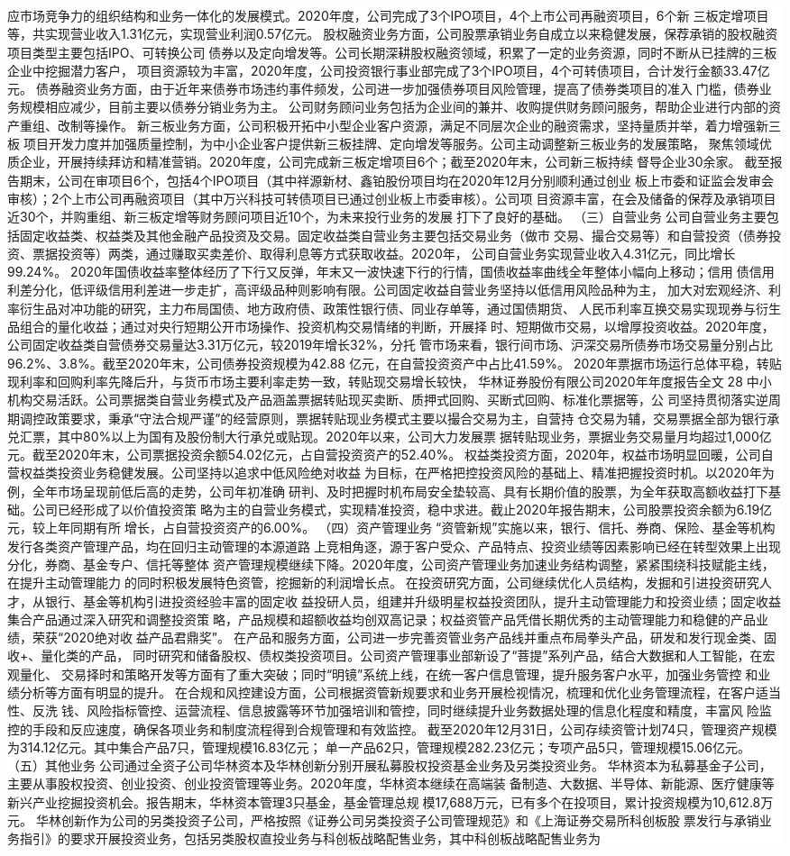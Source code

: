 应市场竞争力的组织结构和业务一体化的发展模式。2020年度，公司完成了3个IPO项目，4个上市公司再融资项目，6个新
三板定增项目等，共实现营业收入1.31亿元，实现营业利润0.57亿元。
股权融资业务方面，公司股票承销业务自成立以来稳健发展，保荐承销的股权融资项目类型主要包括IPO、可转换公司
债券以及定向增发等。公司长期深耕股权融资领域，积累了一定的业务资源，同时不断从已挂牌的三板企业中挖掘潜力客户，
项目资源较为丰富，2020年度，公司投资银行事业部完成了3个IPO项目，4个可转债项目，合计发行金额33.47亿元。
债券融资业务方面，由于近年来债券市场违约事件频发，公司进一步加强债券项目风险管理，提高了债券类项目的准入
门槛，债券业务规模相应减少，目前主要以债券分销业务为主。
公司财务顾问业务包括为企业间的兼并、收购提供财务顾问服务，帮助企业进行内部的资产重组、改制等操作。
新三板业务方面，公司积极开拓中小型企业客户资源，满足不同层次企业的融资需求，坚持量质并举，着力增强新三板
项目开发力度并加强质量控制，为中小企业客户提供新三板挂牌、定向增发等服务。公司主动调整新三板业务的发展策略，
聚焦领域优质企业，开展持续拜访和精准营销。2020年度，公司完成新三板定增项目6个；截至2020年末，公司新三板持续
督导企业30余家。
截至报告期末，公司在审项目6个，包括4个IPO项目（其中祥源新材、鑫铂股份项目均在2020年12月分别顺利通过创业
板上市委和证监会发审会审核）；2个上市公司再融资项目（其中万兴科技可转债项目已通过创业板上市委审核）。公司项
目资源丰富，在会及储备的保荐及承销项目近30个，并购重组、新三板定增等财务顾问项目近10个，为未来投行业务的发展
打下了良好的基础。
（三）自营业务
公司自营业务主要包括固定收益类、权益类及其他金融产品投资及交易。固定收益类自营业务主要包括交易业务（做市
交易、撮合交易等）和自营投资（债券投资、票据投资等）两类，通过赚取买卖差价、取得利息等方式获取收益。2020年，
公司自营业务实现营业收入4.31亿元，同比增长99.24%。
2020年国债收益率整体经历了下行又反弹，年末又一波快速下行的行情，国债收益率曲线全年整体小幅向上移动；信用
债信用利差分化，低评级信用利差进一步走扩，高评级品种则影响有限。公司固定收益自营业务坚持以低信用风险品种为主，
加大对宏观经济、利率衍生品对冲功能的研究，主力布局国债、地方政府债、政策性银行债、同业存单等，通过国债期货、
人民币利率互换交易实现现券与衍生品组合的量化收益；通过对央行短期公开市场操作、投资机构交易情绪的判断，开展择
时、短期做市交易，以增厚投资收益。2020年度，公司固定收益类自营债券交易量达3.31万亿元，较2019年增长32%，分托
管市场来看，银行间市场、沪深交易所债券市场交易量分别占比96.2%、3.8%。截至2020年末，公司债券投资规模为42.88
亿元，在自营投资资产中占比41.59%。
2020年票据市场运行总体平稳，转贴现利率和回购利率先降后升，与货币市场主要利率走势一致，转贴现交易增长较快，
华林证券股份有限公司2020年年度报告全文
28
中小机构交易活跃。公司票据类自营业务模式及产品涵盖票据转贴现买卖断、质押式回购、买断式回购、标准化票据等，公
司坚持贯彻落实逆周期调控政策要求，秉承“守法合规严谨”的经营原则，票据转贴现业务模式主要以撮合交易为主，自营持
仓交易为辅，交易票据全部为银行承兑汇票，其中80%以上为国有及股份制大行承兑或贴现。2020年以来，公司大力发展票
据转贴现业务，票据业务交易量月均超过1,000亿元。截至2020年末，公司票据投资余额54.02亿元，占自营投资资产的52.40%。
权益类投资方面，2020年，权益市场明显回暖，公司自营权益类投资业务稳健发展。公司坚持以追求中低风险绝对收益
为目标，在严格把控投资风险的基础上、精准把握投资时机。以2020年为例，全年市场呈现前低后高的走势，公司年初准确
研判、及时把握时机布局安全垫较高、具有长期价值的股票，为全年获取高额收益打下基础。公司已经形成了以价值投资策
略为主的自营业务模式，实现精准投资，稳中求进。截止2020年报告期末，公司股票投资余额为6.19亿元，较上年同期有所
增长，占自营投资资产的6.00%。
（四）资产管理业务
“资管新规”实施以来，银行、信托、券商、保险、基金等机构发行各类资产管理产品，均在回归主动管理的本源道路
上竞相角逐，源于客户受众、产品特点、投资业绩等因素影响已经在转型效果上出现分化，券商、基金专户、信托等整体
资产管理规模继续下降。2020年度，公司资产管理业务加速业务结构调整，紧紧围绕科技赋能主线，在提升主动管理能力
的同时积极发展特色资管，挖掘新的利润增长点。
在投资研究方面，公司继续优化人员结构，发掘和引进投资研究人才，从银行、基金等机构引进投资经验丰富的固定收
益投研人员，组建并升级明星权益投资团队，提升主动管理能力和投资业绩；固定收益集合产品通过深入研究和调整投资策
略，产品规模和超额收益均创双高记录；权益资管产品凭借长期优秀的主动管理能力和稳健的产品业绩，荣获“2020绝对收
益产品君鼎奖”。
在产品和服务方面，公司进一步完善资管业务产品线并重点布局拳头产品，研发和发行现金类、固收+、量化类的产品，
同时研究和储备股权、债权类投资项目。公司资产管理事业部新设了“菩提”系列产品，结合大数据和人工智能，在宏观量化、
交易择时和策略开发等方面有了重大突破；同时“明镜”系统上线，在统一客户信息管理，提升服务客户水平，加强业务管控
和业绩分析等方面有明显的提升。
在合规和风控建设方面，公司根据资管新规要求和业务开展检视情况，梳理和优化业务管理流程，在客户适当性、反洗
钱、风险指标管控、运营流程、信息披露等环节加强培训和管控，同时继续提升业务数据处理的信息化程度和精度，丰富风
险监控的手段和反应速度，确保各项业务和制度流程得到合规管理和有效监控。
截至2020年12月31日，公司存续资管计划74只，管理资产规模为314.12亿元。其中集合产品7只，管理规模16.83亿元；
单一产品62只，管理规模282.23亿元；专项产品5只，管理规模15.06亿元。
（五）其他业务
公司通过全资子公司华林资本及华林创新分别开展私募股权投资基金业务及另类投资业务。
华林资本为私募基金子公司，主要从事股权投资、创业投资、创业投资管理等业务。2020年度，华林资本继续在高端装
备制造、大数据、半导体、新能源、医疗健康等新兴产业挖掘投资机会。报告期末，华林资本管理3只基金，基金管理总规
模17,688万元，已有多个在投项目，累计投资规模为10,612.8万元。
华林创新作为公司的另类投资子公司，严格按照《证券公司另类投资子公司管理规范》和《上海证券交易所科创板股
票发行与承销业务指引》的要求开展投资业务，包括另类股权直投业务与科创板战略配售业务，其中科创板战略配售业务为